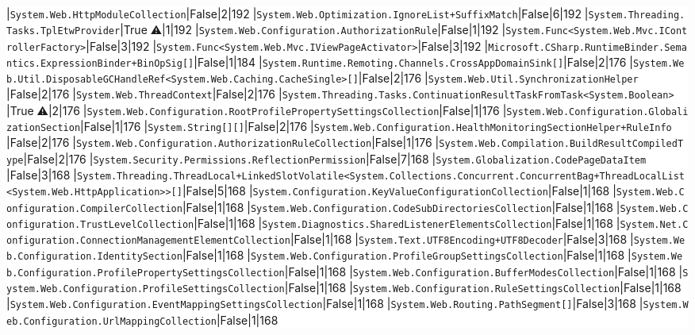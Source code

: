 |``System.Web.HttpModuleCollection``|False|2|192
|``System.Web.Optimization.IgnoreList+SuffixMatch``|False|6|192
|``System.Threading.Tasks.TplEtwProvider``|True :warning:|1|192
|``System.Web.Configuration.AuthorizationRule``|False|1|192
|``System.Func<System.Web.Mvc.IControllerFactory>``|False|3|192
|``System.Func<System.Web.Mvc.IViewPageActivator>``|False|3|192
|``Microsoft.CSharp.RuntimeBinder.Semantics.ExpressionBinder+BinOpSig[]``|False|1|184
|``System.Runtime.Remoting.Channels.CrossAppDomainSink[]``|False|2|176
|``System.Web.Util.DisposableGCHandleRef<System.Web.Caching.CacheSingle>[]``|False|2|176
|``System.Web.Util.SynchronizationHelper``|False|2|176
|``System.Web.ThreadContext``|False|2|176
|``System.Threading.Tasks.ContinuationResultTaskFromTask<System.Boolean>``|True :warning:|2|176
|``System.Web.Configuration.RootProfilePropertySettingsCollection``|False|1|176
|``System.Web.Configuration.GlobalizationSection``|False|1|176
|``System.String[][]``|False|2|176
|``System.Web.Configuration.HealthMonitoringSectionHelper+RuleInfo``|False|2|176
|``System.Web.Configuration.AuthorizationRuleCollection``|False|1|176
|``System.Web.Compilation.BuildResultCompiledType``|False|2|176
|``System.Security.Permissions.ReflectionPermission``|False|7|168
|``System.Globalization.CodePageDataItem``|False|3|168
|``System.Threading.ThreadLocal+LinkedSlotVolatile<System.Collections.Concurrent.ConcurrentBag+ThreadLocalList<System.Web.HttpApplication>>[]``|False|5|168
|``System.Configuration.KeyValueConfigurationCollection``|False|1|168
|``System.Web.Configuration.CompilerCollection``|False|1|168
|``System.Web.Configuration.CodeSubDirectoriesCollection``|False|1|168
|``System.Web.Configuration.TrustLevelCollection``|False|1|168
|``System.Diagnostics.SharedListenerElementsCollection``|False|1|168
|``System.Net.Configuration.ConnectionManagementElementCollection``|False|1|168
|``System.Text.UTF8Encoding+UTF8Decoder``|False|3|168
|``System.Web.Configuration.IdentitySection``|False|1|168
|``System.Web.Configuration.ProfileGroupSettingsCollection``|False|1|168
|``System.Web.Configuration.ProfilePropertySettingsCollection``|False|1|168
|``System.Web.Configuration.BufferModesCollection``|False|1|168
|``System.Web.Configuration.ProfileSettingsCollection``|False|1|168
|``System.Web.Configuration.RuleSettingsCollection``|False|1|168
|``System.Web.Configuration.EventMappingSettingsCollection``|False|1|168
|``System.Web.Routing.PathSegment[]``|False|3|168
|``System.Web.Configuration.UrlMappingCollection``|False|1|168